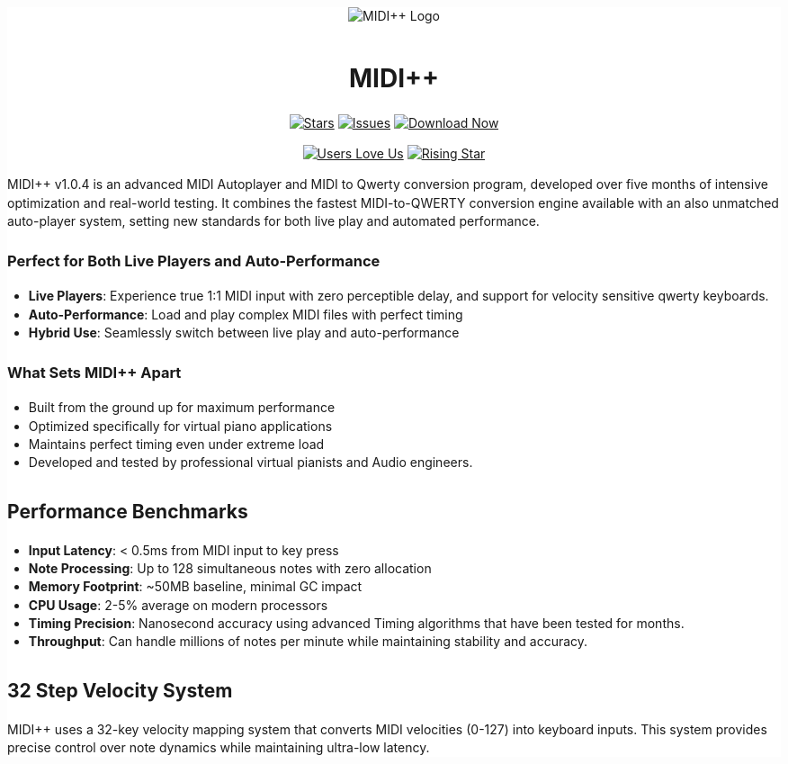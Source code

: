 <div align="center">

<img src="https://github.com/user-attachments/assets/07ee6238-43bc-4080-8514-84848d499851" alt="MIDI++ Logo" width="400"/>

# MIDI++ 
[![Stars](https://img.shields.io/github/stars/Zephkek/MIDIPlusPlus?style=for-the-badge&logo=github)](https://github.com/Zephkek/MIDIPlusPlus/stargazers)
[![Issues](https://img.shields.io/github/issues/Zephkek/MIDIPlusPlus?style=for-the-badge&logo=github)](https://github.com/Zephkek/MIDIPlusPlus/issues)
[![Download Now](https://img.shields.io/badge/Download%20Now-▼-brightgreen?style=for-the-badge&logo=github&logoColor=white)](https://github.com/Zephkek/MIDIPlusPlus/releases/latest)

[![Users Love Us](https://img.shields.io/badge/SourceForge-Users%20Love%20Us-orange?style=for-the-badge&logo=sourceforge)](https://sourceforge.net/projects/midiplusplus/)
[![Rising Star](https://img.shields.io/badge/SourceForge-Rising%20Star-orange?style=for-the-badge&logo=sourceforge)](https://sourceforge.net/projects/midiplusplus/)

</div>

MIDI++ v1.0.4 is an advanced MIDI Autoplayer and MIDI to Qwerty conversion program, developed over five months of intensive optimization and real-world testing. It combines the fastest MIDI-to-QWERTY conversion engine available with an also unmatched auto-player system, setting new standards for both live play and automated performance.

### Perfect for Both Live Players and Auto-Performance
- **Live Players**: Experience true 1:1 MIDI input with zero perceptible delay, and support for velocity sensitive qwerty keyboards.
- **Auto-Performance**: Load and play complex MIDI files with perfect timing
- **Hybrid Use**: Seamlessly switch between live play and auto-performance

### What Sets MIDI++ Apart
- Built from the ground up for maximum performance
- Optimized specifically for virtual piano applications
- Maintains perfect timing even under extreme load
- Developed and tested by professional virtual pianists and Audio engineers.

## Performance Benchmarks

- **Input Latency**: < 0.5ms from MIDI input to key press
- **Note Processing**: Up to 128 simultaneous notes with zero allocation
- **Memory Footprint**: ~50MB baseline, minimal GC impact
- **CPU Usage**: 2-5% average on modern processors
- **Timing Precision**: Nanosecond accuracy using advanced Timing algorithms that have been tested for months.
- **Throughput**: Can handle millions of notes per minute while maintaining stability and accuracy.

## 32 Step Velocity System

MIDI++ uses a 32-key velocity mapping system that converts MIDI velocities (0-127) into keyboard inputs. This system provides precise control over note dynamics while maintaining ultra-low latency.

